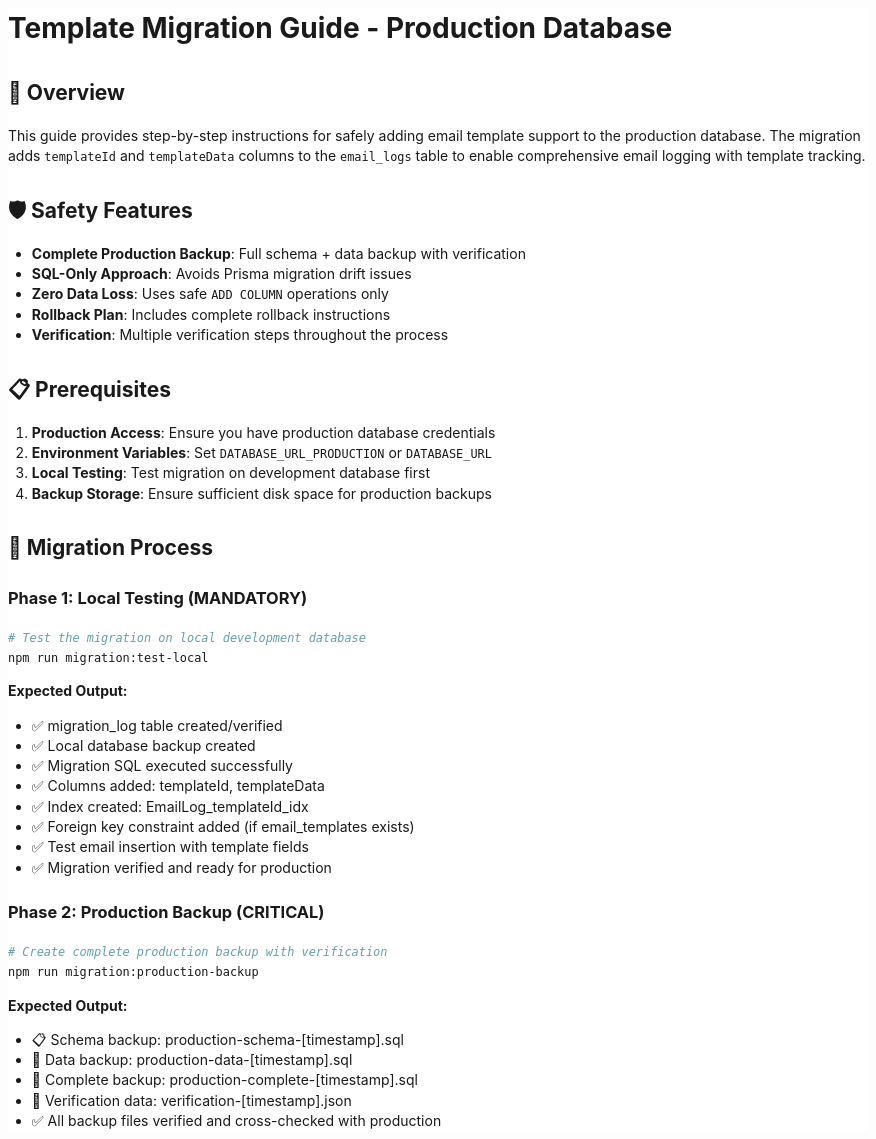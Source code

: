 # Template Migration Guide - Production Database

## 🎯 Overview

This guide provides step-by-step instructions for safely adding email template support to the production database. The migration adds `templateId` and `templateData` columns to the `email_logs` table to enable comprehensive email logging with template tracking.

## 🛡️ Safety Features

- **Complete Production Backup**: Full schema + data backup with verification
- **SQL-Only Approach**: Avoids Prisma migration drift issues  
- **Zero Data Loss**: Uses safe `ADD COLUMN` operations only
- **Rollback Plan**: Includes complete rollback instructions
- **Verification**: Multiple verification steps throughout the process

## 📋 Prerequisites

1. **Production Access**: Ensure you have production database credentials
2. **Environment Variables**: Set `DATABASE_URL_PRODUCTION` or `DATABASE_URL`
3. **Local Testing**: Test migration on development database first
4. **Backup Storage**: Ensure sufficient disk space for production backups

## 🚀 Migration Process

### Phase 1: Local Testing (MANDATORY)

```bash
# Test the migration on local development database
npm run migration:test-local
```

**Expected Output:**
- ✅ migration_log table created/verified
- ✅ Local database backup created
- ✅ Migration SQL executed successfully
- ✅ Columns added: templateId, templateData
- ✅ Index created: EmailLog_templateId_idx
- ✅ Foreign key constraint added (if email_templates exists)
- ✅ Test email insertion with template fields
- ✅ Migration verified and ready for production

### Phase 2: Production Backup (CRITICAL)

```bash
# Create complete production backup with verification
npm run migration:production-backup
```

**Expected Output:**
- 📋 Schema backup: production-schema-[timestamp].sql
- 💾 Data backup: production-data-[timestamp].sql  
- 🔗 Complete backup: production-complete-[timestamp].sql
- 📄 Verification data: verification-[timestamp].json
- ✅ All backup files verified and cross-checked with production
